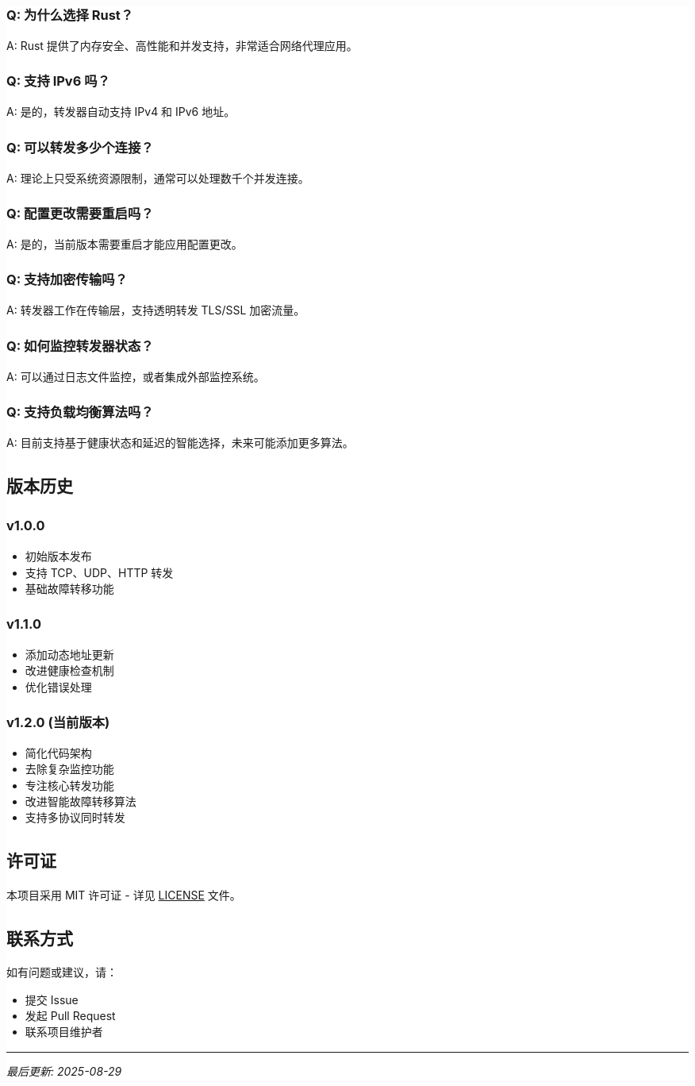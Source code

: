 ### Q: 为什么选择 Rust？
A: Rust 提供了内存安全、高性能和并发支持，非常适合网络代理应用。

### Q: 支持 IPv6 吗？
A: 是的，转发器自动支持 IPv4 和 IPv6 地址。

### Q: 可以转发多少个连接？
A: 理论上只受系统资源限制，通常可以处理数千个并发连接。

### Q: 配置更改需要重启吗？
A: 是的，当前版本需要重启才能应用配置更改。

### Q: 支持加密传输吗？
A: 转发器工作在传输层，支持透明转发 TLS/SSL 加密流量。

### Q: 如何监控转发器状态？
A: 可以通过日志文件监控，或者集成外部监控系统。

### Q: 支持负载均衡算法吗？
A: 目前支持基于健康状态和延迟的智能选择，未来可能添加更多算法。

## 版本历史

### v1.0.0
- 初始版本发布
- 支持 TCP、UDP、HTTP 转发
- 基础故障转移功能

### v1.1.0
- 添加动态地址更新
- 改进健康检查机制
- 优化错误处理

### v1.2.0 (当前版本)
- 简化代码架构
- 去除复杂监控功能
- 专注核心转发功能
- 改进智能故障转移算法
- 支持多协议同时转发

## 许可证

本项目采用 MIT 许可证 - 详见 [LICENSE](LICENSE) 文件。

## 联系方式

如有问题或建议，请：
- 提交 Issue
- 发起 Pull Request
- 联系项目维护者

---

*最后更新: 2025-08-29*